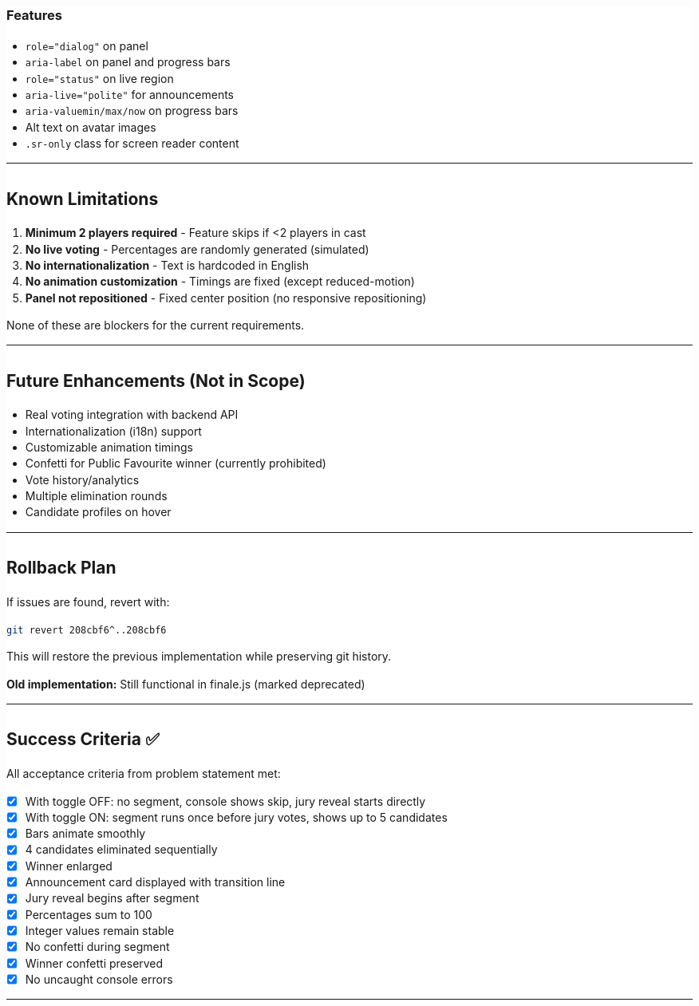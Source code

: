 ### Features
- `role="dialog"` on panel
- `aria-label` on panel and progress bars
- `role="status"` on live region
- `aria-live="polite"` for announcements
- `aria-valuemin/max/now` on progress bars
- Alt text on avatar images
- `.sr-only` class for screen reader content

---

## Known Limitations

1. **Minimum 2 players required** - Feature skips if <2 players in cast
2. **No live voting** - Percentages are randomly generated (simulated)
3. **No internationalization** - Text is hardcoded in English
4. **No animation customization** - Timings are fixed (except reduced-motion)
5. **Panel not repositioned** - Fixed center position (no responsive repositioning)

None of these are blockers for the current requirements.

---

## Future Enhancements (Not in Scope)

- Real voting integration with backend API
- Internationalization (i18n) support
- Customizable animation timings
- Confetti for Public Favourite winner (currently prohibited)
- Vote history/analytics
- Multiple elimination rounds
- Candidate profiles on hover

---

## Rollback Plan

If issues are found, revert with:
```bash
git revert 208cbf6^..208cbf6
```

This will restore the previous implementation while preserving git history.

**Old implementation:** Still functional in finale.js (marked deprecated)

---

## Success Criteria ✅

All acceptance criteria from problem statement met:

- [x] With toggle OFF: no segment, console shows skip, jury reveal starts directly
- [x] With toggle ON: segment runs once before jury votes, shows up to 5 candidates
- [x] Bars animate smoothly
- [x] 4 candidates eliminated sequentially
- [x] Winner enlarged
- [x] Announcement card displayed with transition line
- [x] Jury reveal begins after segment
- [x] Percentages sum to 100
- [x] Integer values remain stable
- [x] No confetti during segment
- [x] Winner confetti preserved
- [x] No uncaught console errors

---